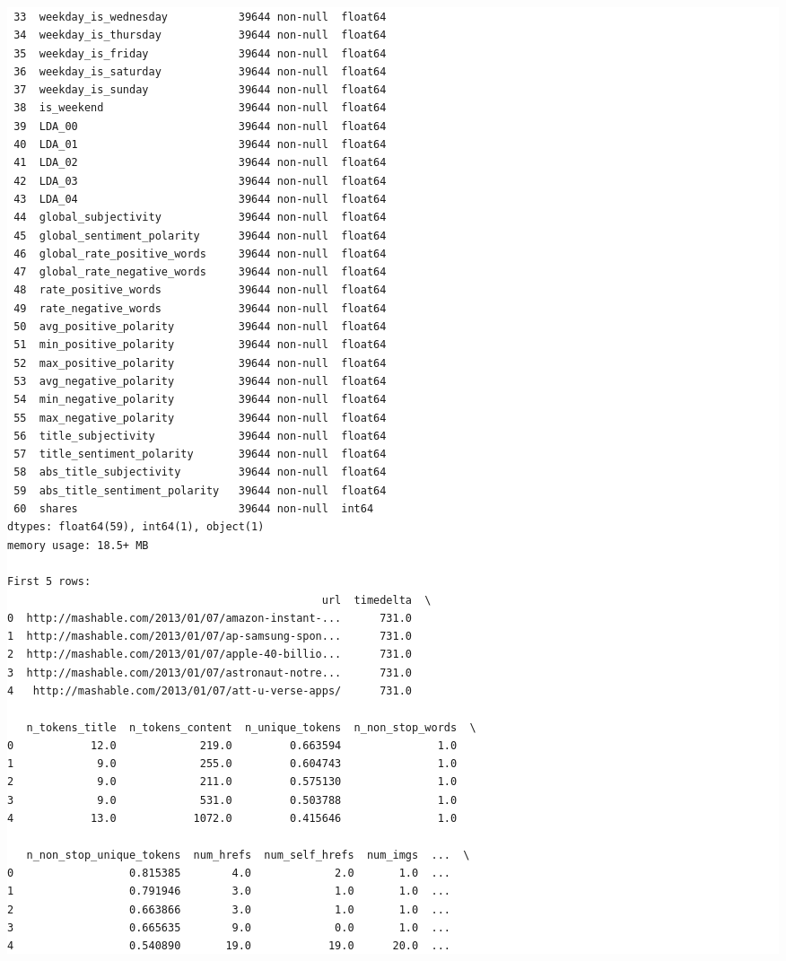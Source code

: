      33  weekday_is_wednesday           39644 non-null  float64
     34  weekday_is_thursday            39644 non-null  float64
     35  weekday_is_friday              39644 non-null  float64
     36  weekday_is_saturday            39644 non-null  float64
     37  weekday_is_sunday              39644 non-null  float64
     38  is_weekend                     39644 non-null  float64
     39  LDA_00                         39644 non-null  float64
     40  LDA_01                         39644 non-null  float64
     41  LDA_02                         39644 non-null  float64
     42  LDA_03                         39644 non-null  float64
     43  LDA_04                         39644 non-null  float64
     44  global_subjectivity            39644 non-null  float64
     45  global_sentiment_polarity      39644 non-null  float64
     46  global_rate_positive_words     39644 non-null  float64
     47  global_rate_negative_words     39644 non-null  float64
     48  rate_positive_words            39644 non-null  float64
     49  rate_negative_words            39644 non-null  float64
     50  avg_positive_polarity          39644 non-null  float64
     51  min_positive_polarity          39644 non-null  float64
     52  max_positive_polarity          39644 non-null  float64
     53  avg_negative_polarity          39644 non-null  float64
     54  min_negative_polarity          39644 non-null  float64
     55  max_negative_polarity          39644 non-null  float64
     56  title_subjectivity             39644 non-null  float64
     57  title_sentiment_polarity       39644 non-null  float64
     58  abs_title_subjectivity         39644 non-null  float64
     59  abs_title_sentiment_polarity   39644 non-null  float64
     60  shares                         39644 non-null  int64  
    dtypes: float64(59), int64(1), object(1)
    memory usage: 18.5+ MB
    
    First 5 rows:
                                                     url  timedelta  \
    0  http://mashable.com/2013/01/07/amazon-instant-...      731.0   
    1  http://mashable.com/2013/01/07/ap-samsung-spon...      731.0   
    2  http://mashable.com/2013/01/07/apple-40-billio...      731.0   
    3  http://mashable.com/2013/01/07/astronaut-notre...      731.0   
    4   http://mashable.com/2013/01/07/att-u-verse-apps/      731.0   
    
       n_tokens_title  n_tokens_content  n_unique_tokens  n_non_stop_words  \
    0            12.0             219.0         0.663594               1.0   
    1             9.0             255.0         0.604743               1.0   
    2             9.0             211.0         0.575130               1.0   
    3             9.0             531.0         0.503788               1.0   
    4            13.0            1072.0         0.415646               1.0   
    
       n_non_stop_unique_tokens  num_hrefs  num_self_hrefs  num_imgs  ...  \
    0                  0.815385        4.0             2.0       1.0  ...   
    1                  0.791946        3.0             1.0       1.0  ...   
    2                  0.663866        3.0             1.0       1.0  ...   
    3                  0.665635        9.0             0.0       1.0  ...   
    4                  0.540890       19.0            19.0      20.0  ...   
    